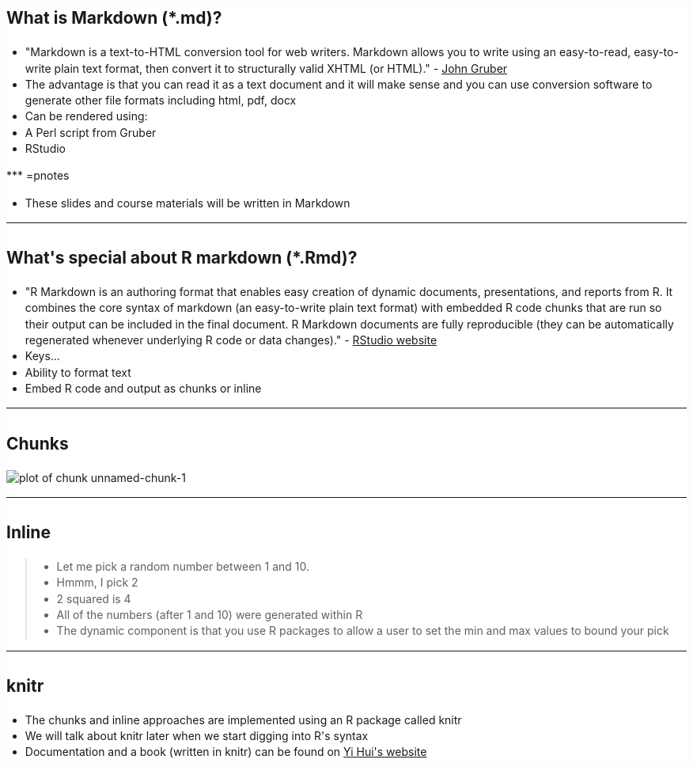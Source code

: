 
## What is Markdown (*.md)?
* "Markdown is a text-to-HTML conversion tool for web writers. Markdown allows you to write using an easy-to-read, easy-to-write plain text format, then convert it to structurally valid XHTML (or HTML)." - [John Gruber](http://daringfireball.net/projects/markdown/)
* The advantage is that you can read it as a text document and it will make sense and you can use conversion software to generate other file formats including html, pdf, docx
* Can be rendered using:
 * A Perl script from Gruber
 * RStudio

*** =pnotes
* These slides and course materials will be written in Markdown

--- 

## What's special about R markdown (*.Rmd)?
* "R Markdown is an authoring format that enables easy creation of dynamic documents, presentations, and reports from R. It combines the core syntax of markdown (an easy-to-write plain text format) with embedded R code chunks that are run so their output can be included in the final document. R Markdown documents are fully reproducible (they can be automatically regenerated whenever underlying R code or data changes)." - [RStudio website](http://rmarkdown.rstudio.com)
* Keys...
 * Ability to format text
 * Embed R code and output as chunks or inline

---

## Chunks
<img src="assets/fig/unnamed-chunk-1.png" title="plot of chunk unnamed-chunk-1" alt="plot of chunk unnamed-chunk-1" style="display: block; margin: auto;" />

---  

## Inline

> * Let me pick a random number between 1 and 10.
> * Hmmm, I pick 2
> * 2 squared is 4
> * All of the numbers (after 1 and 10) were generated within R
> * The dynamic component is that you use R packages to allow a user to set the min and max values to bound your pick

---

## knitr
* The chunks and inline approaches are implemented using an R package called knitr
* We will talk about knitr later when we start digging into R's syntax
* Documentation and a book (written in knitr) can be found on [Yi Hui's website](http://yihui.name/knitr/)
